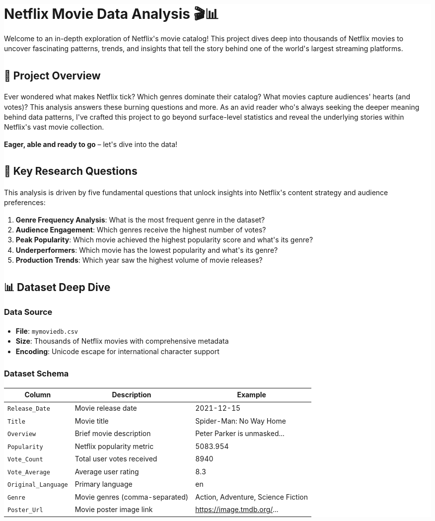 # Netflix Movie Data Analysis 🎬📊

Welcome to an in-depth exploration of Netflix's movie catalog! This project dives deep into thousands of Netflix movies to uncover fascinating patterns, trends, and insights that tell the story behind one of the world's largest streaming platforms.

## 🌟 Project Overview

Ever wondered what makes Netflix tick? Which genres dominate their catalog? What movies capture audiences' hearts (and votes)? This analysis answers these burning questions and more. As an avid reader who's always seeking the deeper meaning behind data patterns, I've crafted this project to go beyond surface-level statistics and reveal the underlying stories within Netflix's vast movie collection.

**Eager, able and ready to go** – let's dive into the data!

## 🎯 Key Research Questions

This analysis is driven by five fundamental questions that unlock insights into Netflix's content strategy and audience preferences:

1. **Genre Frequency Analysis**: What is the most frequent genre in the dataset?
2. **Audience Engagement**: Which genres receive the highest number of votes?
3. **Peak Popularity**: Which movie achieved the highest popularity score and what's its genre?
4. **Underperformers**: Which movie has the lowest popularity and what's its genre?
5. **Production Trends**: Which year saw the highest volume of movie releases?

## 📊 Dataset Deep Dive

### Data Source
- **File**: `mymoviedb.csv`
- **Size**: Thousands of Netflix movies with comprehensive metadata
- **Encoding**: Unicode escape for international character support

### Dataset Schema
| Column | Description | Example |
|--------|-------------|---------|
| `Release_Date` | Movie release date | 2021-12-15 |
| `Title` | Movie title | Spider-Man: No Way Home |
| `Overview` | Brief movie description | Peter Parker is unmasked... |
| `Popularity` | Netflix popularity metric | 5083.954 |
| `Vote_Count` | Total user votes received | 8940 |
| `Vote_Average` | Average user rating | 8.3 |
| `Original_Language` | Primary language | en |
| `Genre` | Movie genres (comma-separated) | Action, Adventure, Science Fiction |
| `Poster_Url` | Movie poster image link | https://image.tmdb.org/... |
